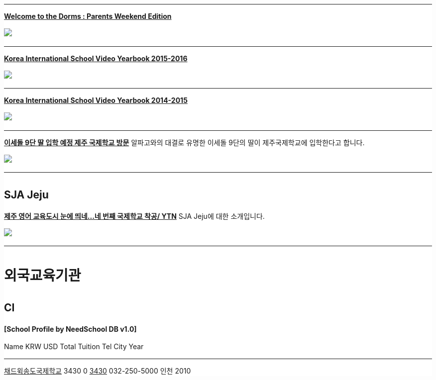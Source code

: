 
---


**[Welcome to the Dorms : Parents Weekend Edition](https://youtu.be/W4Yx0rJFqJI)**


![](http://img.youtube.com/vi/W4Yx0rJFqJI/mqdefault.jpg) 

---


**[Korea International School Video Yearbook 2015-2016](https://youtu.be/tB-ck7M3yWo)**


![](http://img.youtube.com/vi/tB-ck7M3yWo/mqdefault.jpg) 

---


**[Korea International School Video Yearbook 2014-2015](https://youtu.be/Q780c-8Vcsg)**


![](http://img.youtube.com/vi/Q780c-8Vcsg/mqdefault.jpg) 

---


**[이세돌 9단 딸 입학 예정 제주 국제학교 방문](https://youtu.be/W-hfFfWIygM)**
알파고와의 대결로 유명한 이세돌 9단의 딸이 제주국제학교에 입학한다고 합니다.

![](http://img.youtube.com/vi/W-hfFfWIygM/mqdefault.jpg) 

---

## SJA Jeju


**[제주 영어 교육도시 눈에 띄네...네 번째 국제학교 착공/ YTN](https://youtu.be/bW2sJE2U2JA)**
SJA Jeju에 대한 소개입니다.

![](http://img.youtube.com/vi/bW2sJE2U2JA/mqdefault.jpg) 

---

# 외국교육기관

## CI
**[School Profile by NeedSchool DB v1.0]**



Name                                                            KRW   USD  Total Tuition                                                                 Tel            City    Year
------------------------------------------------------------  -----  ----  ----------------------------------------------------------------------------  -------------  -----  -----
[채드윅송도국제학교](http://www.chadwickinternational.org )    3430     0  [3430](http://www.chadwickinternational.org/connect/families/tuition-fees )   032-250-5000   인천    2010
